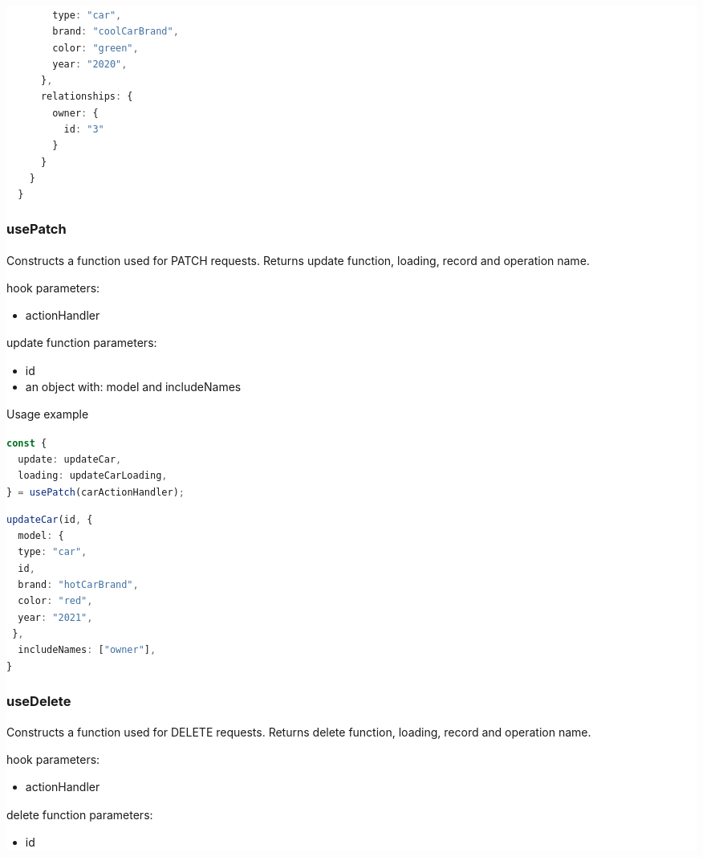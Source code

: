 ```ts
	    type: "car",
		brand: "coolCarBrand",  
		color: "green",  
		year: "2020",
	  },
	  relationships: {
	    owner: {
  	      id: "3"
	    }
	  }
	}
  }
```

### usePatch
Constructs a function used for PATCH requests. Returns update function, loading, record and operation name.

hook parameters:
 - actionHandler

update function parameters:
- id
- an object with: model and includeNames

Usage example
```ts
const {  
  update: updateCar,  
  loading: updateCarLoading,  
} = usePatch(carActionHandler);
```
```ts
updateCar(id, {  
  model: {  
  type: "car",  
  id,  
  brand: "hotCarBrand",  
  color: "red",  
  year: "2021",
 },
  includeNames: ["owner"],
}
 ```

### useDelete
Constructs a function used for DELETE requests. Returns delete function, loading, record and operation name.

hook parameters:
 - actionHandler

delete function parameters:
 - id
